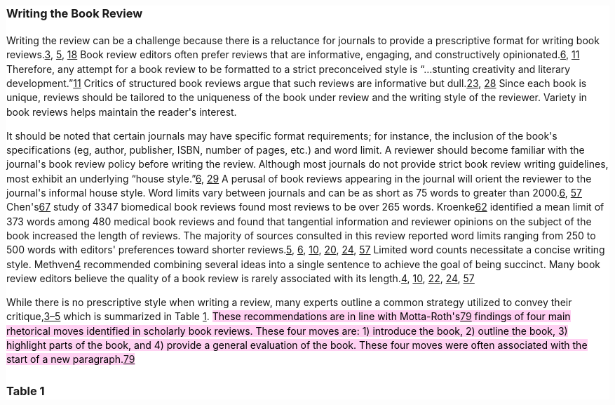### Writing the Book Review

Writing the review can be a challenge because there is a reluctance for journals to provide a prescriptive format for writing book reviews.[3](https://www.ncbi.nlm.nih.gov/pmc/articles/PMC2870990/#B3), [5](https://www.ncbi.nlm.nih.gov/pmc/articles/PMC2870990/#B5), [18](https://www.ncbi.nlm.nih.gov/pmc/articles/PMC2870990/#B18) Book review editors often prefer reviews that are informative, engaging, and constructively opinionated.[6](https://www.ncbi.nlm.nih.gov/pmc/articles/PMC2870990/#B6), [11](https://www.ncbi.nlm.nih.gov/pmc/articles/PMC2870990/#B11) Therefore, any attempt for a book review to be formatted to a strict preconceived style is “…stunting creativity and literary development.”[11](https://www.ncbi.nlm.nih.gov/pmc/articles/PMC2870990/#B11) Critics of structured book reviews argue that such reviews are informative but dull.[23](https://www.ncbi.nlm.nih.gov/pmc/articles/PMC2870990/#B23), [28](https://www.ncbi.nlm.nih.gov/pmc/articles/PMC2870990/#B28) Since each book is unique, reviews should be tailored to the uniqueness of the book under review and the writing style of the reviewer. Variety in book reviews helps maintain the reader's interest.

It should be noted that certain journals may have specific format requirements; for instance, the inclusion of the book's specifications (eg, author, publisher, ISBN, number of pages, etc.) and word limit. A reviewer should become familiar with the journal's book review policy before writing the review. Although most journals do not provide strict book review writing guidelines, most exhibit an underlying “house style.”[6](https://www.ncbi.nlm.nih.gov/pmc/articles/PMC2870990/#B6), [29](https://www.ncbi.nlm.nih.gov/pmc/articles/PMC2870990/#B29) A perusal of book reviews appearing in the journal will orient the reviewer to the journal's informal house style. Word limits vary between journals and can be as short as 75 words to greater than 2000.[6](https://www.ncbi.nlm.nih.gov/pmc/articles/PMC2870990/#B6), [57](https://www.ncbi.nlm.nih.gov/pmc/articles/PMC2870990/#B57) Chen's[67](https://www.ncbi.nlm.nih.gov/pmc/articles/PMC2870990/#B67) study of 3347 biomedical book reviews found most reviews to be over 265 words. Kroenke[62](https://www.ncbi.nlm.nih.gov/pmc/articles/PMC2870990/#B62) identified a mean limit of 373 words among 480 medical book reviews and found that tangential information and reviewer opinions on the subject of the book increased the length of reviews. The majority of sources consulted in this review reported word limits ranging from 250 to 500 words with editors' preferences toward shorter reviews.[5](https://www.ncbi.nlm.nih.gov/pmc/articles/PMC2870990/#B5), [6](https://www.ncbi.nlm.nih.gov/pmc/articles/PMC2870990/#B6), [10](https://www.ncbi.nlm.nih.gov/pmc/articles/PMC2870990/#B10), [20](https://www.ncbi.nlm.nih.gov/pmc/articles/PMC2870990/#B20), [24](https://www.ncbi.nlm.nih.gov/pmc/articles/PMC2870990/#B24), [57](https://www.ncbi.nlm.nih.gov/pmc/articles/PMC2870990/#B57) Limited word counts necessitate a concise writing style. Methven[4](https://www.ncbi.nlm.nih.gov/pmc/articles/PMC2870990/#B4) recommended combining several ideas into a single sentence to achieve the goal of being succinct. Many book review editors believe the quality of a book review is rarely associated with its length.[4](https://www.ncbi.nlm.nih.gov/pmc/articles/PMC2870990/#B4), [10](https://www.ncbi.nlm.nih.gov/pmc/articles/PMC2870990/#B10), [22](https://www.ncbi.nlm.nih.gov/pmc/articles/PMC2870990/#B22), [24](https://www.ncbi.nlm.nih.gov/pmc/articles/PMC2870990/#B24), [57](https://www.ncbi.nlm.nih.gov/pmc/articles/PMC2870990/#B57)

While there is no prescriptive style when writing a review, many experts outline a common strategy utilized to convey their critique,[3–5](https://www.ncbi.nlm.nih.gov/pmc/articles/PMC2870990/#B3) which is summarized in Table [1](https://www.ncbi.nlm.nih.gov/pmc/articles/PMC2870990/table/T1/). <mark style="background: #FFB8EBA6;">These recommendations are in line with Motta-Roth's[79](https://www.ncbi.nlm.nih.gov/pmc/articles/PMC2870990/#B79) findings of four main rhetorical moves identified in scholarly book reviews. These four moves are: 1) introduce the book, 2) outline the book, 3) highlight parts of the book, and 4) provide a general evaluation of the book. These four moves were often associated with the start of a new paragraph.[79](https://www.ncbi.nlm.nih.gov/pmc/articles/PMC2870990/#B79)</mark> 

### Table 1
